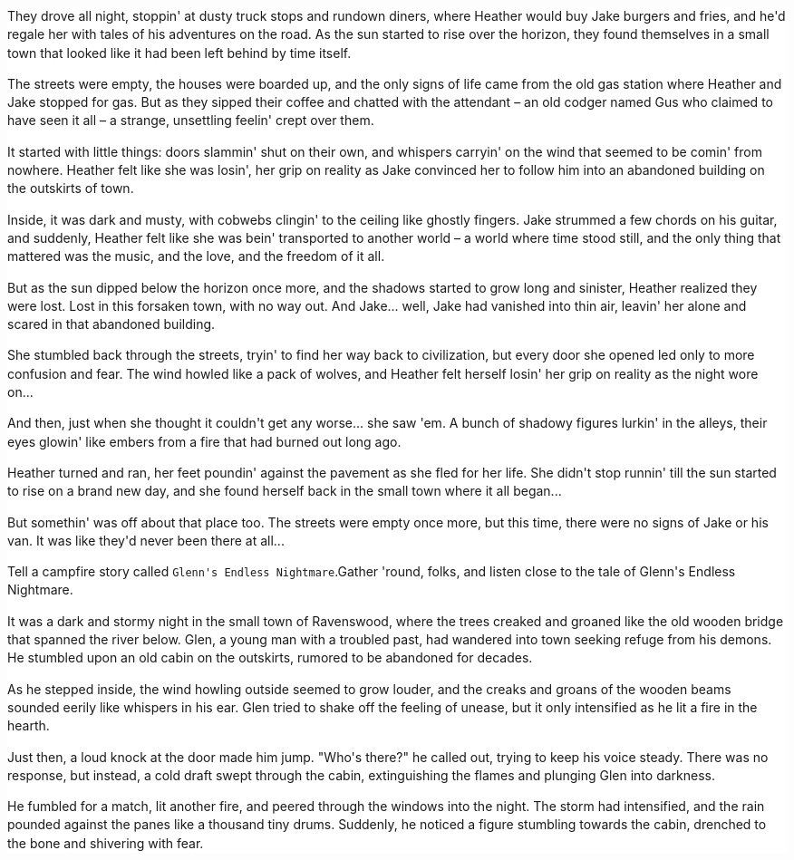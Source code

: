 They drove all night, stoppin' at dusty truck stops and rundown diners, where Heather would buy Jake burgers and fries, and he'd regale her with tales of his adventures on the road. As the sun started to rise over the horizon, they found themselves in a small town that looked like it had been left behind by time itself.

The streets were empty, the houses were boarded up, and the only signs of life came from the old gas station where Heather and Jake stopped for gas. But as they sipped their coffee and chatted with the attendant – an old codger named Gus who claimed to have seen it all – a strange, unsettling feelin' crept over them.

It started with little things: doors slammin' shut on their own, and whispers carryin' on the wind that seemed to be comin' from nowhere. Heather felt like she was losin', her grip on reality as Jake convinced her to follow him into an abandoned building on the outskirts of town.

 Inside, it was dark and musty, with cobwebs clingin' to the ceiling like ghostly fingers. Jake strummed a few chords on his guitar, and suddenly, Heather felt like she was bein' transported to another world – a world where time stood still, and the only thing that mattered was the music, and the love, and the freedom of it all.

But as the sun dipped below the horizon once more, and the shadows started to grow long and sinister, Heather realized they were lost. Lost in this forsaken town, with no way out. And Jake... well, Jake had vanished into thin air, leavin' her alone and scared in that abandoned building.

She stumbled back through the streets, tryin' to find her way back to civilization, but every door she opened led only to more confusion and fear. The wind howled like a pack of wolves, and Heather felt herself losin' her grip on reality as the night wore on...

And then, just when she thought it couldn't get any worse... she saw 'em. A bunch of shadowy figures lurkin' in the alleys, their eyes glowin' like embers from a fire that had burned out long ago.

Heather turned and ran, her feet poundin' against the pavement as she fled for her life. She didn't stop runnin' till the sun started to rise on a brand new day, and she found herself back in the small town where it all began...

But somethin' was off about that place too. The streets were empty once more, but this time, there were no signs of Jake or his van. It was like they'd never been there at all...<end>

Tell a campfire story called `Glenn's Endless Nightmare`.<start>Gather 'round, folks, and listen close to the tale of Glenn's Endless Nightmare.

It was a dark and stormy night in the small town of Ravenswood, where the trees creaked and groaned like the old wooden bridge that spanned the river below. Glen, a young man with a troubled past, had wandered into town seeking refuge from his demons. He stumbled upon an old cabin on the outskirts, rumored to be abandoned for decades.

As he stepped inside, the wind howling outside seemed to grow louder, and the creaks and groans of the wooden beams sounded eerily like whispers in his ear. Glen tried to shake off the feeling of unease, but it only intensified as he lit a fire in the hearth.

Just then, a loud knock at the door made him jump. "Who's there?" he called out, trying to keep his voice steady. There was no response, but instead, a cold draft swept through the cabin, extinguishing the flames and plunging Glen into darkness.

He fumbled for a match, lit another fire, and peered through the windows into the night. The storm had intensified, and the rain pounded against the panes like a thousand tiny drums. Suddenly, he noticed a figure stumbling towards the cabin, drenched to the bone and shivering with fear.
